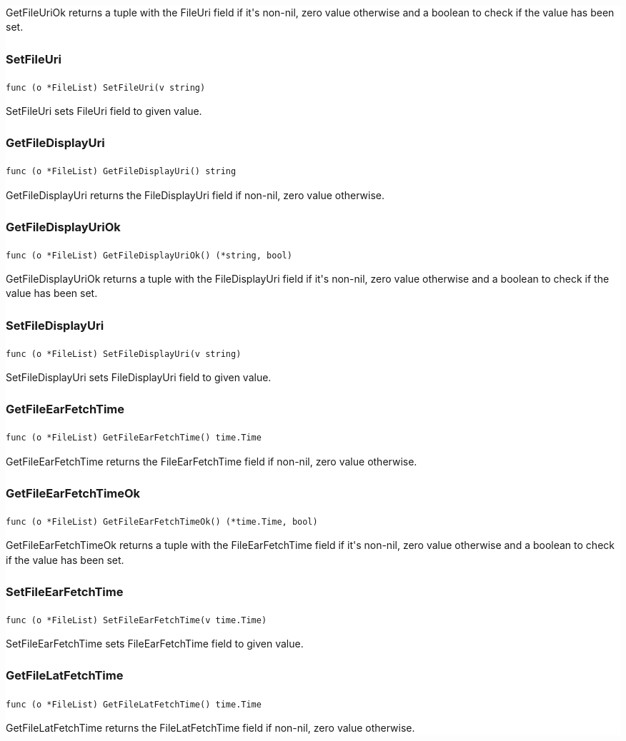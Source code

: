 GetFileUriOk returns a tuple with the FileUri field if it's non-nil, zero value otherwise
and a boolean to check if the value has been set.

### SetFileUri

`func (o *FileList) SetFileUri(v string)`

SetFileUri sets FileUri field to given value.


### GetFileDisplayUri

`func (o *FileList) GetFileDisplayUri() string`

GetFileDisplayUri returns the FileDisplayUri field if non-nil, zero value otherwise.

### GetFileDisplayUriOk

`func (o *FileList) GetFileDisplayUriOk() (*string, bool)`

GetFileDisplayUriOk returns a tuple with the FileDisplayUri field if it's non-nil, zero value otherwise
and a boolean to check if the value has been set.

### SetFileDisplayUri

`func (o *FileList) SetFileDisplayUri(v string)`

SetFileDisplayUri sets FileDisplayUri field to given value.


### GetFileEarFetchTime

`func (o *FileList) GetFileEarFetchTime() time.Time`

GetFileEarFetchTime returns the FileEarFetchTime field if non-nil, zero value otherwise.

### GetFileEarFetchTimeOk

`func (o *FileList) GetFileEarFetchTimeOk() (*time.Time, bool)`

GetFileEarFetchTimeOk returns a tuple with the FileEarFetchTime field if it's non-nil, zero value otherwise
and a boolean to check if the value has been set.

### SetFileEarFetchTime

`func (o *FileList) SetFileEarFetchTime(v time.Time)`

SetFileEarFetchTime sets FileEarFetchTime field to given value.


### GetFileLatFetchTime

`func (o *FileList) GetFileLatFetchTime() time.Time`

GetFileLatFetchTime returns the FileLatFetchTime field if non-nil, zero value otherwise.
